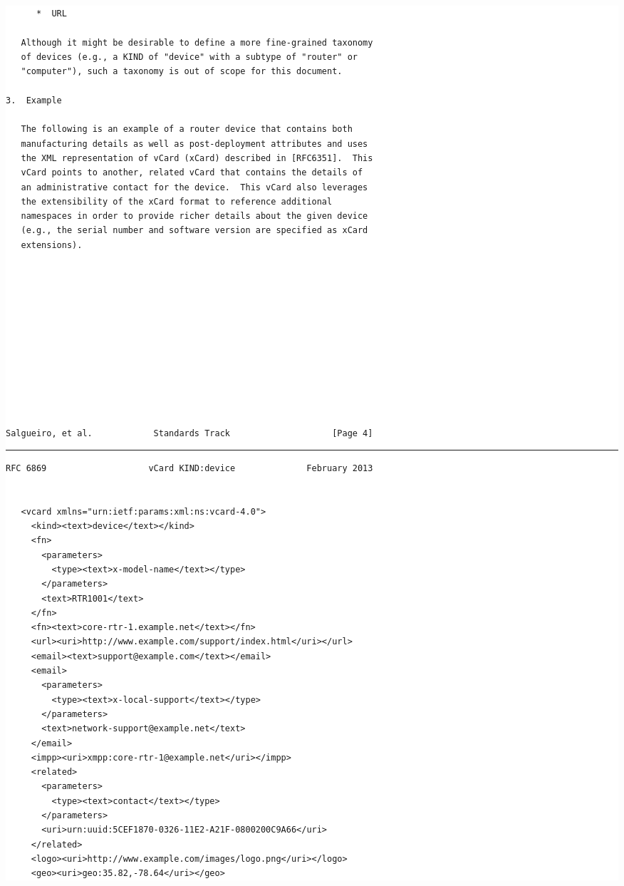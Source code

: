 ``` newpage
      *  URL

   Although it might be desirable to define a more fine-grained taxonomy
   of devices (e.g., a KIND of "device" with a subtype of "router" or
   "computer"), such a taxonomy is out of scope for this document.

3.  Example

   The following is an example of a router device that contains both
   manufacturing details as well as post-deployment attributes and uses
   the XML representation of vCard (xCard) described in [RFC6351].  This
   vCard points to another, related vCard that contains the details of
   an administrative contact for the device.  This vCard also leverages
   the extensibility of the xCard format to reference additional
   namespaces in order to provide richer details about the given device
   (e.g., the serial number and software version are specified as xCard
   extensions).












Salgueiro, et al.            Standards Track                    [Page 4]
```

------------------------------------------------------------------------

``` newpage
RFC 6869                    vCard KIND:device              February 2013


   <vcard xmlns="urn:ietf:params:xml:ns:vcard-4.0">
     <kind><text>device</text></kind>
     <fn>
       <parameters>
         <type><text>x-model-name</text></type>
       </parameters>
       <text>RTR1001</text>
     </fn>
     <fn><text>core-rtr-1.example.net</text></fn>
     <url><uri>http://www.example.com/support/index.html</uri></url>
     <email><text>support@example.com</text></email>
     <email>
       <parameters>
         <type><text>x-local-support</text></type>
       </parameters>
       <text>network-support@example.net</text>
     </email>
     <impp><uri>xmpp:core-rtr-1@example.net</uri></impp>
     <related>
       <parameters>
         <type><text>contact</text></type>
       </parameters>
       <uri>urn:uuid:5CEF1870-0326-11E2-A21F-0800200C9A66</uri>
     </related>
     <logo><uri>http://www.example.com/images/logo.png</uri></logo>
     <geo><uri>geo:35.82,-78.64</uri></geo>
```